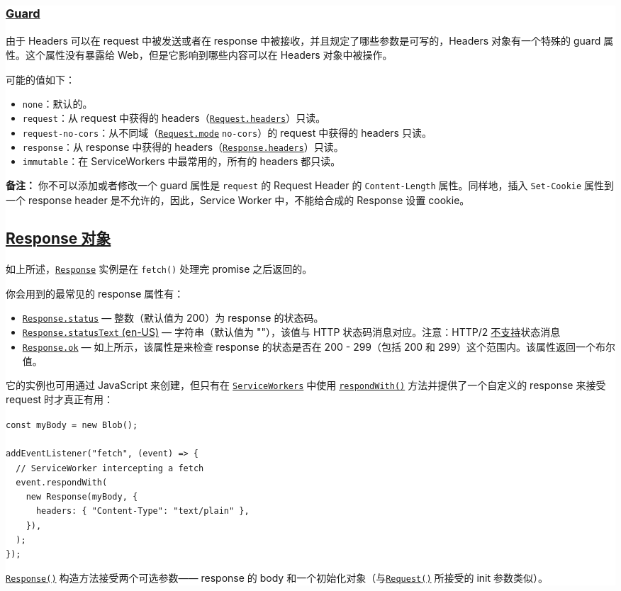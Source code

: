 ### [Guard](#guard)

由于 Headers 可以在 request 中被发送或者在 response 中被接收，并且规定了哪些参数是可写的，Headers 对象有一个特殊的 guard 属性。这个属性没有暴露给 Web，但是它影响到哪些内容可以在 Headers 对象中被操作。

可能的值如下：

* `none`：默认的。
* `request`：从 request 中获得的 headers（[`Request.headers`](https://developer.mozilla.org/zh-CN/docs/Web/API/Request/headers)）只读。
* `request-no-cors`：从不同域（[`Request.mode`](https://developer.mozilla.org/zh-CN/docs/Web/API/Request/mode) `no-cors`）的 request 中获得的 headers 只读。
* `response`：从 response 中获得的 headers（[`Response.headers`](https://developer.mozilla.org/zh-CN/docs/Web/API/Response/headers)）只读。
* `immutable`：在 ServiceWorkers 中最常用的，所有的 headers 都只读。

**备注：** 你不可以添加或者修改一个 guard 属性是 `request` 的 Request Header 的 `Content-Length` 属性。同样地，插入 `Set-Cookie` 属性到一个 response header 是不允许的，因此，Service Worker 中，不能给合成的 Response 设置 cookie。

## [Response 对象](#response_对象)

如上所述，[`Response`](https://developer.mozilla.org/zh-CN/docs/Web/API/Response) 实例是在 `fetch()` 处理完 promise 之后返回的。

你会用到的最常见的 response 属性有：

* [`Response.status`](https://developer.mozilla.org/zh-CN/docs/Web/API/Response/status) — 整数（默认值为 200）为 response 的状态码。
* [`Response.statusText` (en-US)](https://developer.mozilla.org/en-US/docs/Web/API/Response/statusText "Currently only available in English (US)") — 字符串（默认值为 ""），该值与 HTTP 状态码消息对应。注意：HTTP/2 [不支持](https://fetch.spec.whatwg.org/#concept-response-status-message)状态消息
* [`Response.ok`](https://developer.mozilla.org/zh-CN/docs/Web/API/Response/ok) — 如上所示，该属性是来检查 response 的状态是否在 200 - 299（包括 200 和 299）这个范围内。该属性返回一个布尔值。

它的实例也可用通过 JavaScript 来创建，但只有在 [`ServiceWorkers`](https://developer.mozilla.org/zh-CN/docs/Web/API/Service_Worker_API "ServiceWorkers") 中使用 [`respondWith()`](https://developer.mozilla.org/zh-CN/docs/Web/API/FetchEvent/respondWith "respondWith()") 方法并提供了一个自定义的 response 来接受 request 时才真正有用：

```
const myBody = new Blob();

addEventListener("fetch", (event) => {
  // ServiceWorker intercepting a fetch
  event.respondWith(
    new Response(myBody, {
      headers: { "Content-Type": "text/plain" },
    }),
  );
});
```

[`Response()`](https://developer.mozilla.org/zh-CN/docs/Web/API/Response/Response "Response()") 构造方法接受两个可选参数—— response 的 body 和一个初始化对象（与[`Request()`](https://developer.mozilla.org/zh-CN/docs/Web/API/Request/Request "Request()") 所接受的 init 参数类似）。
